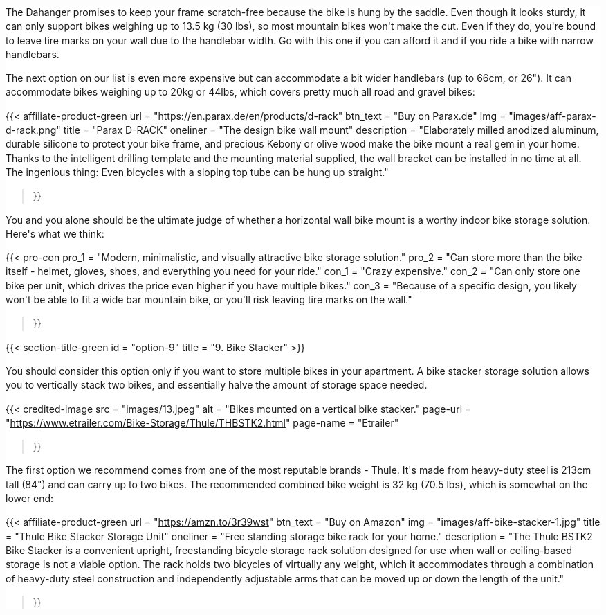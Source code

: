 The Dahanger promises to keep your frame scratch-free because the bike is hung by the saddle. Even though it looks sturdy, it can only support bikes weighing up to 13.5 kg (30 lbs), so most mountain bikes won't make the cut. Even if they do, you're bound to leave tire marks on your wall due to the handlebar width. Go with this one if you can afford it and if you ride a bike with narrow handlebars.

The next option on our list is even more expensive but can accommodate a bit wider handlebars (up to 66cm, or 26"). It can accommodate bikes weighing up to 20kg or 44lbs, which covers pretty much all road and gravel bikes:

{{< affiliate-product-green 
    url = "https://en.parax.de/en/products/d-rack"
    btn_text = "Buy on Parax.de"
    img = "images/aff-parax-d-rack.png"
    title = "Parax D-RACK"
    oneliner = "The design bike wall mount"
    description = "Elaborately milled anodized aluminum, durable silicone to protect your bike frame, and precious Kebony or olive wood make the bike mount a real gem in your home. Thanks to the intelligent drilling template and the mounting material supplied, the wall bracket can be installed in no time at all. The ingenious thing: Even bicycles with a sloping top tube can be hung up straight."
>}}

You and you alone should be the ultimate judge of whether a horizontal wall bike mount is a worthy indoor bike storage solution. Here's what we think:

{{< pro-con 
    pro_1 = "Modern, minimalistic, and visually attractive bike storage solution."
    pro_2 = "Can store more than the bike itself - helmet, gloves, shoes, and everything you need for your ride."
    con_1 = "Crazy expensive."
    con_2 = "Can only store one bike per unit, which drives the price even higher if you have multiple bikes."
    con_3 = "Because of a specific design, you likely won't be able to fit a wide bar mountain bike, or you'll risk leaving tire marks on the wall."
>}}


{{< section-title-green id = "option-9" title = "9. Bike Stacker" >}}

You should consider this option only if you want to store multiple bikes in your apartment. A bike stacker storage solution allows you to vertically stack two bikes, and essentially halve the amount of storage space needed. 

{{< credited-image
    src = "images/13.jpeg"
    alt = "Bikes mounted on a vertical bike stacker."
    page-url = "https://www.etrailer.com/Bike-Storage/Thule/THBSTK2.html"
    page-name = "Etrailer"
>}}

The first option we recommend comes from one of the most reputable brands - Thule. It's made from heavy-duty steel is 213cm tall (84") and can carry up to two bikes. The recommended combined bike weight is 32 kg (70.5 lbs), which is somewhat on the lower end:

{{< affiliate-product-green 
    url = "https://amzn.to/3r39wst"
    btn_text = "Buy on Amazon"
    img = "images/aff-bike-stacker-1.jpg"
    title = "Thule Bike Stacker Storage Unit"
    oneliner = "Free standing storage bike rack for your home."
    description = "The Thule BSTK2 Bike Stacker is a convenient upright, freestanding bicycle storage rack solution designed for use when wall or ceiling-based storage is not a viable option. The rack holds two bicycles of virtually any weight, which it accommodates through a combination of heavy-duty steel construction and independently adjustable arms that can be moved up or down the length of the unit."
>}}

